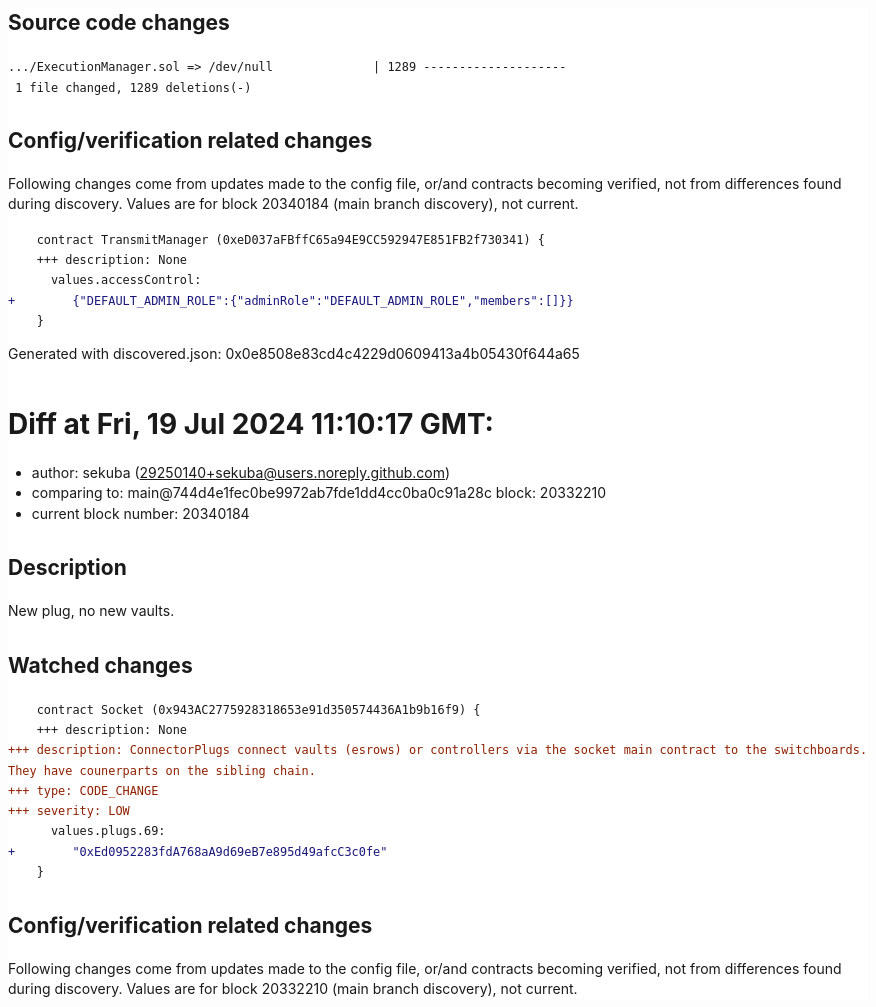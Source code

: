 ## Source code changes

```diff
.../ExecutionManager.sol => /dev/null              | 1289 --------------------
 1 file changed, 1289 deletions(-)
```

## Config/verification related changes

Following changes come from updates made to the config file,
or/and contracts becoming verified, not from differences found during
discovery. Values are for block 20340184 (main branch discovery), not current.

```diff
    contract TransmitManager (0xeD037aFBffC65a94E9CC592947E851FB2f730341) {
    +++ description: None
      values.accessControl:
+        {"DEFAULT_ADMIN_ROLE":{"adminRole":"DEFAULT_ADMIN_ROLE","members":[]}}
    }
```

Generated with discovered.json: 0x0e8508e83cd4c4229d0609413a4b05430f644a65

# Diff at Fri, 19 Jul 2024 11:10:17 GMT:

- author: sekuba (<29250140+sekuba@users.noreply.github.com>)
- comparing to: main@744d4e1fec0be9972ab7fde1dd4cc0ba0c91a28c block: 20332210
- current block number: 20340184

## Description

New plug, no new vaults.

## Watched changes

```diff
    contract Socket (0x943AC2775928318653e91d350574436A1b9b16f9) {
    +++ description: None
+++ description: ConnectorPlugs connect vaults (esrows) or controllers via the socket main contract to the switchboards. They have counerparts on the sibling chain.
+++ type: CODE_CHANGE
+++ severity: LOW
      values.plugs.69:
+        "0xEd0952283fdA768aA9d69eB7e895d49afcC3c0fe"
    }
```

## Config/verification related changes

Following changes come from updates made to the config file,
or/and contracts becoming verified, not from differences found during
discovery. Values are for block 20332210 (main branch discovery), not current.
